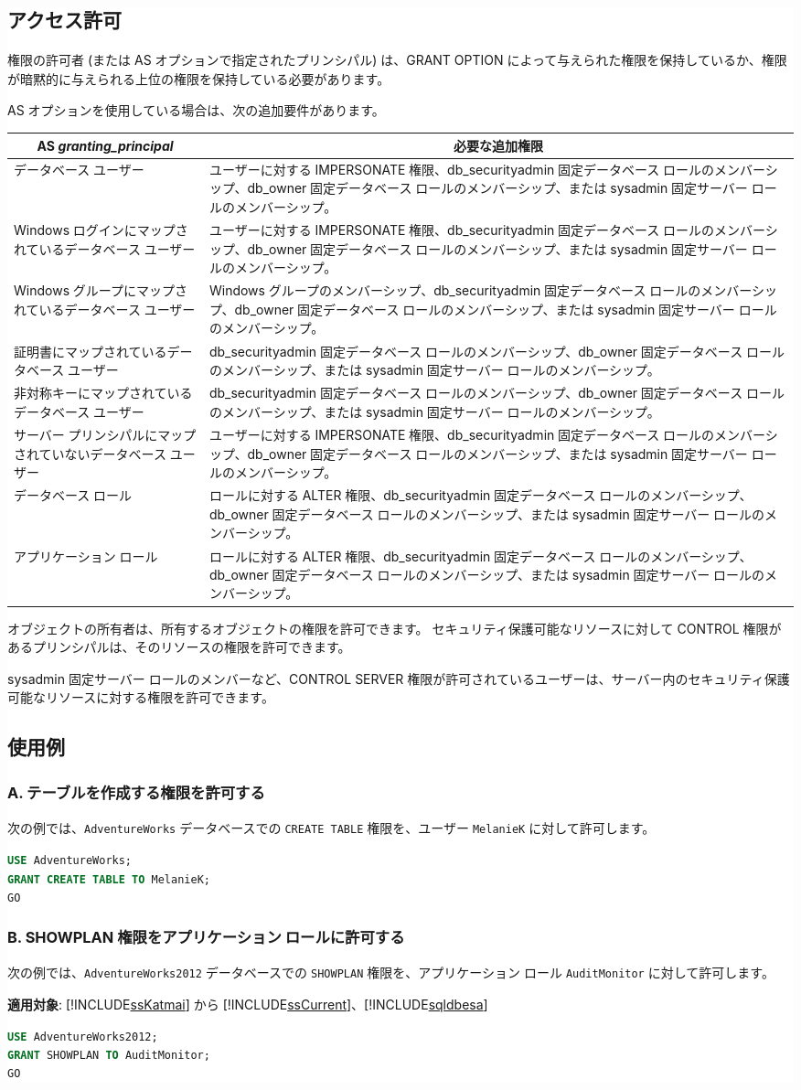 ## <a name="permissions"></a>アクセス許可

権限の許可者 (または AS オプションで指定されたプリンシパル) は、GRANT OPTION によって与えられた権限を保持しているか、権限が暗黙的に与えられる上位の権限を保持している必要があります。

AS オプションを使用している場合は、次の追加要件があります。

|AS *granting_principal*|必要な追加権限|
|------------------------------|------------------------------------|
|データベース ユーザー|ユーザーに対する IMPERSONATE 権限、db_securityadmin 固定データベース ロールのメンバーシップ、db_owner 固定データベース ロールのメンバーシップ、または sysadmin 固定サーバー ロールのメンバーシップ。|
|Windows ログインにマップされているデータベース ユーザー|ユーザーに対する IMPERSONATE 権限、db_securityadmin 固定データベース ロールのメンバーシップ、db_owner 固定データベース ロールのメンバーシップ、または sysadmin 固定サーバー ロールのメンバーシップ。|
|Windows グループにマップされているデータベース ユーザー|Windows グループのメンバーシップ、db_securityadmin 固定データベース ロールのメンバーシップ、db_owner 固定データベース ロールのメンバーシップ、または sysadmin 固定サーバー ロールのメンバーシップ。|
|証明書にマップされているデータベース ユーザー|db_securityadmin 固定データベース ロールのメンバーシップ、db_owner 固定データベース ロールのメンバーシップ、または sysadmin 固定サーバー ロールのメンバーシップ。|
|非対称キーにマップされているデータベース ユーザー|db_securityadmin 固定データベース ロールのメンバーシップ、db_owner 固定データベース ロールのメンバーシップ、または sysadmin 固定サーバー ロールのメンバーシップ。|
|サーバー プリンシパルにマップされていないデータベース ユーザー|ユーザーに対する IMPERSONATE 権限、db_securityadmin 固定データベース ロールのメンバーシップ、db_owner 固定データベース ロールのメンバーシップ、または sysadmin 固定サーバー ロールのメンバーシップ。|
|データベース ロール|ロールに対する ALTER 権限、db_securityadmin 固定データベース ロールのメンバーシップ、db_owner 固定データベース ロールのメンバーシップ、または sysadmin 固定サーバー ロールのメンバーシップ。|
|アプリケーション ロール|ロールに対する ALTER 権限、db_securityadmin 固定データベース ロールのメンバーシップ、db_owner 固定データベース ロールのメンバーシップ、または sysadmin 固定サーバー ロールのメンバーシップ。|

オブジェクトの所有者は、所有するオブジェクトの権限を許可できます。 セキュリティ保護可能なリソースに対して CONTROL 権限があるプリンシパルは、そのリソースの権限を許可できます。

sysadmin 固定サーバー ロールのメンバーなど、CONTROL SERVER 権限が許可されているユーザーは、サーバー内のセキュリティ保護可能なリソースに対する権限を許可できます。

## <a name="examples"></a>使用例

### <a name="a-granting-permission-to-create-tables"></a>A. テーブルを作成する権限を許可する

次の例では、`AdventureWorks` データベースでの `CREATE TABLE` 権限を、ユーザー `MelanieK` に対して許可します。

```sql
USE AdventureWorks;
GRANT CREATE TABLE TO MelanieK;
GO
```

### <a name="b-granting-showplan-permission-to-an-application-role"></a>B. SHOWPLAN 権限をアプリケーション ロールに許可する

 次の例では、`AdventureWorks2012` データベースでの `SHOWPLAN` 権限を、アプリケーション ロール `AuditMonitor` に対して許可します。

**適用対象**: [!INCLUDE[ssKatmai](../../includes/sskatmai-md.md)] から [!INCLUDE[ssCurrent](../../includes/sscurrent-md.md)]、[!INCLUDE[sqldbesa](../../includes/sqldbesa-md.md)]

```sql
USE AdventureWorks2012;
GRANT SHOWPLAN TO AuditMonitor;
GO
```
